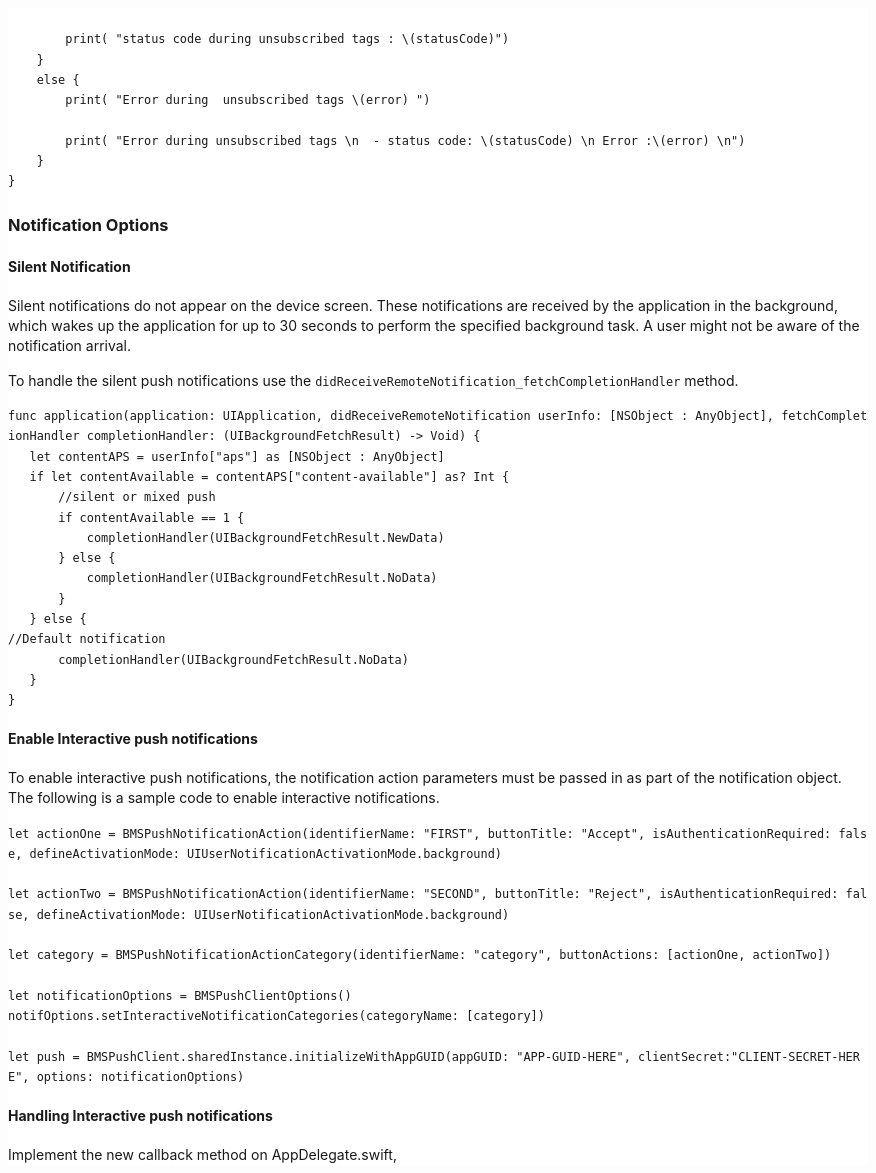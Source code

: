 ```

        print( "status code during unsubscribed tags : \(statusCode)")
    }
    else {
        print( "Error during  unsubscribed tags \(error) ")

        print( "Error during unsubscribed tags \n  - status code: \(statusCode) \n Error :\(error) \n")
    }
}
```

### Notification Options

#### Silent Notification

Silent notifications do not appear on the device screen. These notifications are received by the application in the background, which wakes up the application for up to 30 seconds to perform the specified background task. A user might not be aware of the notification arrival.

To handle the silent push notifications use the `didReceiveRemoteNotification_fetchCompletionHandler` method.

```
func application(application: UIApplication, didReceiveRemoteNotification userInfo: [NSObject : AnyObject], fetchCompletionHandler completionHandler: (UIBackgroundFetchResult) -> Void) {
   let contentAPS = userInfo["aps"] as [NSObject : AnyObject]
   if let contentAvailable = contentAPS["content-available"] as? Int {
       //silent or mixed push
       if contentAvailable == 1 {
           completionHandler(UIBackgroundFetchResult.NewData)
       } else {
           completionHandler(UIBackgroundFetchResult.NoData)
       }
   } else {
//Default notification
       completionHandler(UIBackgroundFetchResult.NoData)
   }
}
```
#### Enable Interactive push notifications

To enable interactive push notifications, the notification action parameters must be passed in as part of the notification object.  The following is a sample code to enable interactive notifications.

```
let actionOne = BMSPushNotificationAction(identifierName: "FIRST", buttonTitle: "Accept", isAuthenticationRequired: false, defineActivationMode: UIUserNotificationActivationMode.background)

let actionTwo = BMSPushNotificationAction(identifierName: "SECOND", buttonTitle: "Reject", isAuthenticationRequired: false, defineActivationMode: UIUserNotificationActivationMode.background)

let category = BMSPushNotificationActionCategory(identifierName: "category", buttonActions: [actionOne, actionTwo])

let notificationOptions = BMSPushClientOptions()
notifOptions.setInteractiveNotificationCategories(categoryName: [category])

let push = BMSPushClient.sharedInstance.initializeWithAppGUID(appGUID: "APP-GUID-HERE", clientSecret:"CLIENT-SECRET-HERE", options: notificationOptions)

```
#### Handling Interactive push notifications
Implement the new callback method on AppDelegate.swift,
